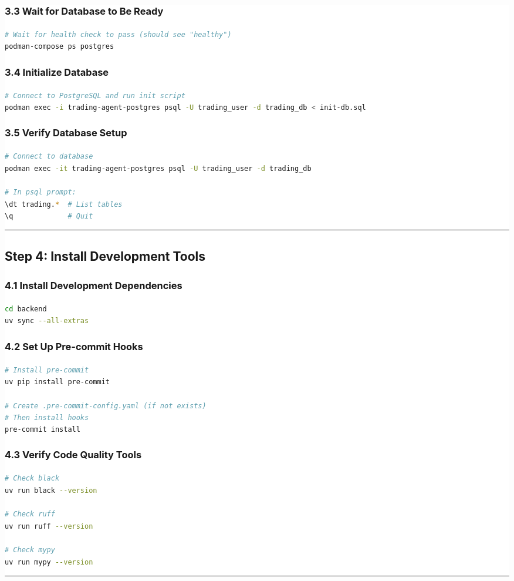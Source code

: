 ### 3.3 Wait for Database to Be Ready

```bash
# Wait for health check to pass (should see "healthy")
podman-compose ps postgres
```

### 3.4 Initialize Database

```bash
# Connect to PostgreSQL and run init script
podman exec -i trading-agent-postgres psql -U trading_user -d trading_db < init-db.sql
```

### 3.5 Verify Database Setup

```bash
# Connect to database
podman exec -it trading-agent-postgres psql -U trading_user -d trading_db

# In psql prompt:
\dt trading.*  # List tables
\q             # Quit
```

---

## Step 4: Install Development Tools

### 4.1 Install Development Dependencies

```bash
cd backend
uv sync --all-extras
```

### 4.2 Set Up Pre-commit Hooks

```bash
# Install pre-commit
uv pip install pre-commit

# Create .pre-commit-config.yaml (if not exists)
# Then install hooks
pre-commit install
```

### 4.3 Verify Code Quality Tools

```bash
# Check black
uv run black --version

# Check ruff
uv run ruff --version

# Check mypy
uv run mypy --version
```

---